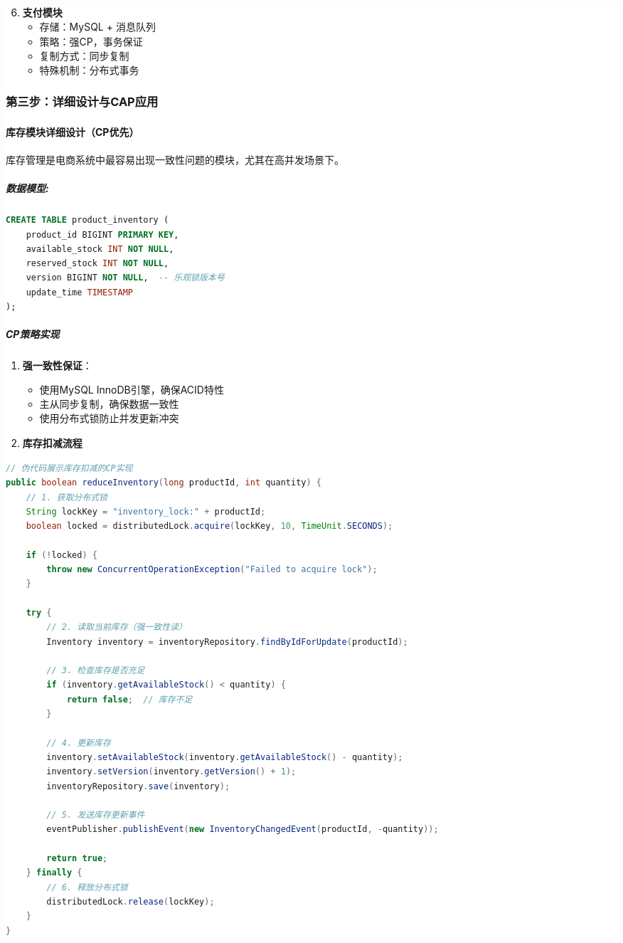 6. **支付模块**
   - 存储：MySQL + 消息队列
   - 策略：强CP，事务保证
   - 复制方式：同步复制
   - 特殊机制：分布式事务

### 第三步：详细设计与CAP应用

#### 库存模块详细设计（CP优先）

库存管理是电商系统中最容易出现一致性问题的模块，尤其在高并发场景下。

##### 数据模型:
```sql
CREATE TABLE product_inventory (
    product_id BIGINT PRIMARY KEY,
    available_stock INT NOT NULL,
    reserved_stock INT NOT NULL,
    version BIGINT NOT NULL,  -- 乐观锁版本号
    update_time TIMESTAMP
);
```

##### CP策略实现

1. **强一致性保证**：
   - 使用MySQL InnoDB引擎，确保ACID特性
   - 主从同步复制，确保数据一致性
   - 使用分布式锁防止并发更新冲突

2. **库存扣减流程**
```java
// 伪代码展示库存扣减的CP实现
public boolean reduceInventory(long productId, int quantity) {
    // 1. 获取分布式锁
    String lockKey = "inventory_lock:" + productId;
    boolean locked = distributedLock.acquire(lockKey, 10, TimeUnit.SECONDS);
    
    if (!locked) {
        throw new ConcurrentOperationException("Failed to acquire lock");
    }
    
    try {
        // 2. 读取当前库存（强一致性读）
        Inventory inventory = inventoryRepository.findByIdForUpdate(productId);
        
        // 3. 检查库存是否充足
        if (inventory.getAvailableStock() < quantity) {
            return false;  // 库存不足
        }
        
        // 4. 更新库存
        inventory.setAvailableStock(inventory.getAvailableStock() - quantity);
        inventory.setVersion(inventory.getVersion() + 1);
        inventoryRepository.save(inventory);
        
        // 5. 发送库存更新事件
        eventPublisher.publishEvent(new InventoryChangedEvent(productId, -quantity));
        
        return true;
    } finally {
        // 6. 释放分布式锁
        distributedLock.release(lockKey);
    }
}
```